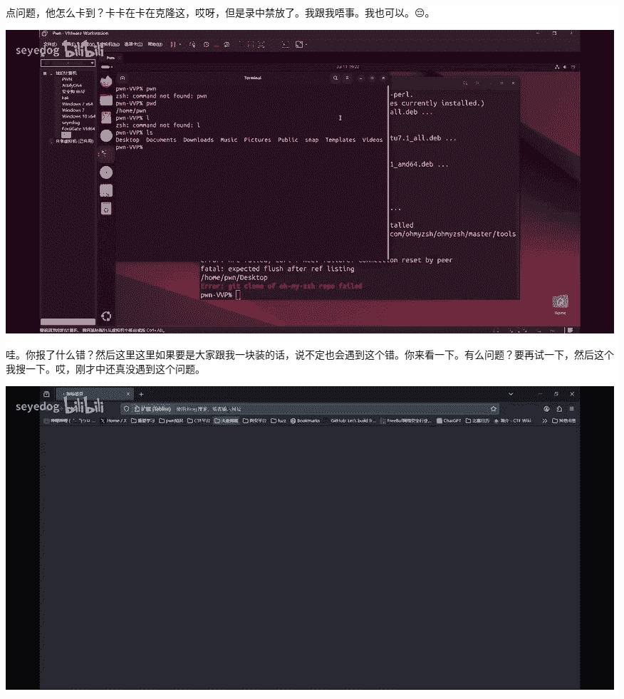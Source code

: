点问题，他怎么卡到？卡卡在卡在克隆这，哎呀，但是录中禁放了。我跟我唔事。我也可以。😔。

![](img/7aa482f7a9bd4b43feb242ef67567de7_89.png)

哇。你报了什么错？然后这里这里如果要是大家跟我一块装的话，说不定也会遇到这个错。你来看一下。有么问题？要再试一下，然后这个我搜一下。哎，刚才中还真没遇到这个问题。



![](img/7aa482f7a9bd4b43feb242ef67567de7_91.png)
